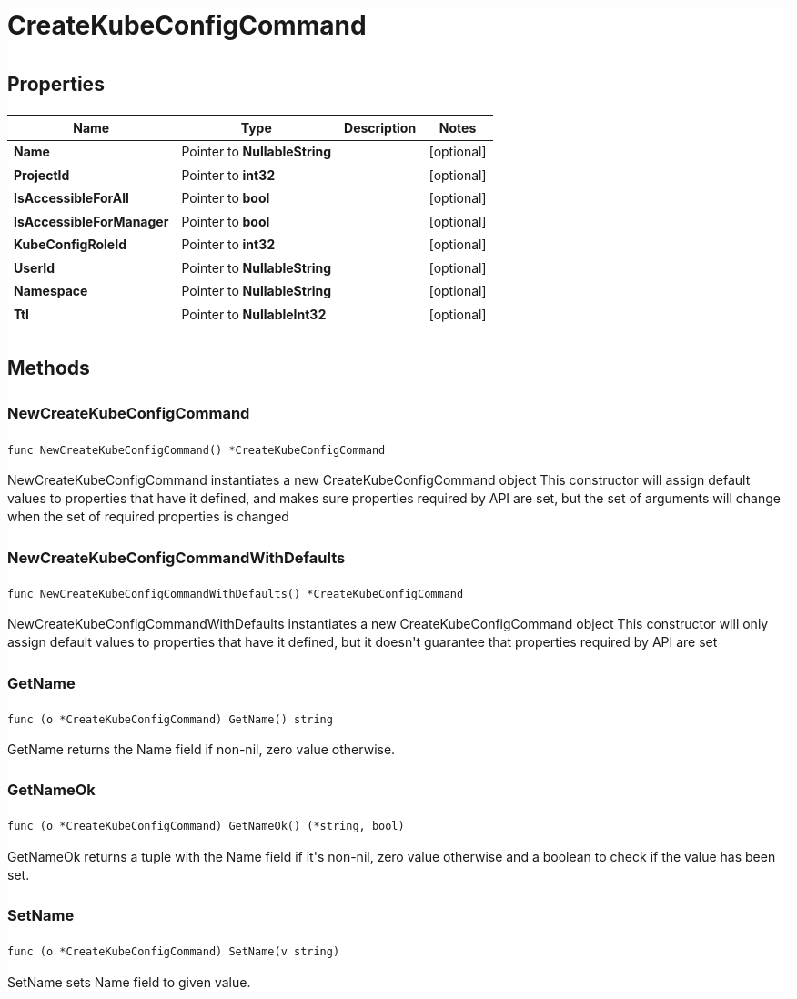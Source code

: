 # CreateKubeConfigCommand

## Properties

Name | Type | Description | Notes
------------ | ------------- | ------------- | -------------
**Name** | Pointer to **NullableString** |  | [optional] 
**ProjectId** | Pointer to **int32** |  | [optional] 
**IsAccessibleForAll** | Pointer to **bool** |  | [optional] 
**IsAccessibleForManager** | Pointer to **bool** |  | [optional] 
**KubeConfigRoleId** | Pointer to **int32** |  | [optional] 
**UserId** | Pointer to **NullableString** |  | [optional] 
**Namespace** | Pointer to **NullableString** |  | [optional] 
**Ttl** | Pointer to **NullableInt32** |  | [optional] 

## Methods

### NewCreateKubeConfigCommand

`func NewCreateKubeConfigCommand() *CreateKubeConfigCommand`

NewCreateKubeConfigCommand instantiates a new CreateKubeConfigCommand object
This constructor will assign default values to properties that have it defined,
and makes sure properties required by API are set, but the set of arguments
will change when the set of required properties is changed

### NewCreateKubeConfigCommandWithDefaults

`func NewCreateKubeConfigCommandWithDefaults() *CreateKubeConfigCommand`

NewCreateKubeConfigCommandWithDefaults instantiates a new CreateKubeConfigCommand object
This constructor will only assign default values to properties that have it defined,
but it doesn't guarantee that properties required by API are set

### GetName

`func (o *CreateKubeConfigCommand) GetName() string`

GetName returns the Name field if non-nil, zero value otherwise.

### GetNameOk

`func (o *CreateKubeConfigCommand) GetNameOk() (*string, bool)`

GetNameOk returns a tuple with the Name field if it's non-nil, zero value otherwise
and a boolean to check if the value has been set.

### SetName

`func (o *CreateKubeConfigCommand) SetName(v string)`

SetName sets Name field to given value.
